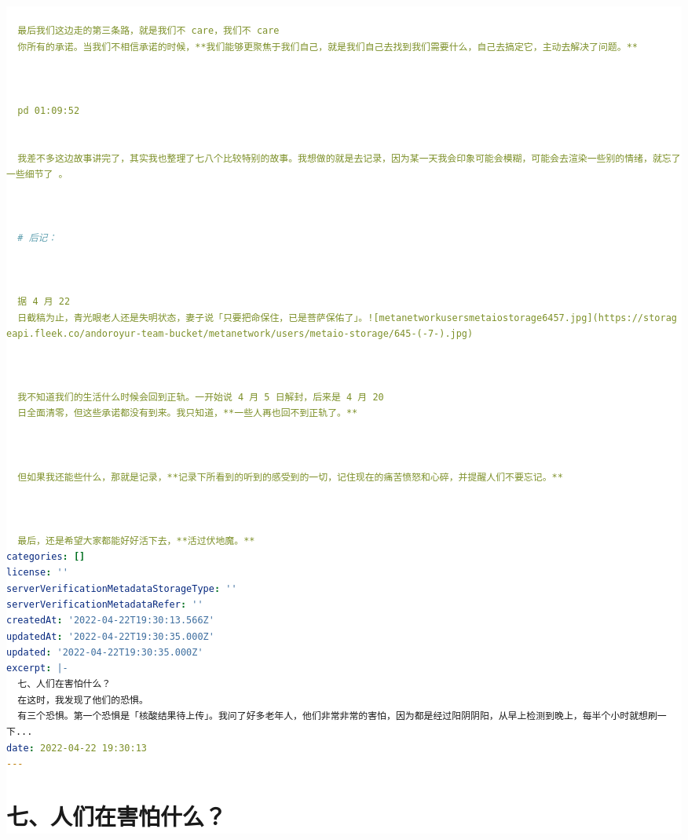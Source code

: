 ```yaml

  最后我们这边走的第三条路，就是我们不 care，我们不 care
  你所有的承诺。当我们不相信承诺的时候，**我们能够更聚焦于我们自己，就是我们自己去找到我们需要什么，自己去搞定它，主动去解决了问题。**



  pd 01:09:52


  我差不多这边故事讲完了，其实我也整理了七八个比较特别的故事。我想做的就是去记录，因为某一天我会印象可能会模糊，可能会去渲染一些别的情绪，就忘了一些细节了 。



  # 后记：



  据 4 月 22
  日截稿为止，青光眼老人还是失明状态，妻子说「只要把命保住，已是菩萨保佑了」。![metanetworkusersmetaiostorage6457.jpg](https://storageapi.fleek.co/andoroyur-team-bucket/metanetwork/users/metaio-storage/645-(-7-).jpg)



  我不知道我们的生活什么时候会回到正轨。一开始说 4 月 5 日解封，后来是 4 月 20
  日全面清零，但这些承诺都没有到来。我只知道，**一些人再也回不到正轨了。**



  但如果我还能些什么，那就是记录，**记录下所看到的听到的感受到的一切，记住现在的痛苦愤怒和心碎，并提醒人们不要忘记。**



  最后，还是希望大家都能好好活下去，**活过伏地魔。**
categories: []
license: ''
serverVerificationMetadataStorageType: ''
serverVerificationMetadataRefer: ''
createdAt: '2022-04-22T19:30:13.566Z'
updatedAt: '2022-04-22T19:30:35.000Z'
updated: '2022-04-22T19:30:35.000Z'
excerpt: |-
  七、人们在害怕什么？
  在这时，我发现了他们的恐惧。
  有三个恐惧。第一个恐惧是「核酸结果待上传」。我问了好多老年人，他们非常非常的害怕，因为都是经过阳阴阴阳，从早上检测到晚上，每半个小时就想刷一下...
date: 2022-04-22 19:30:13
---
```


# 七、人们在害怕什么？
